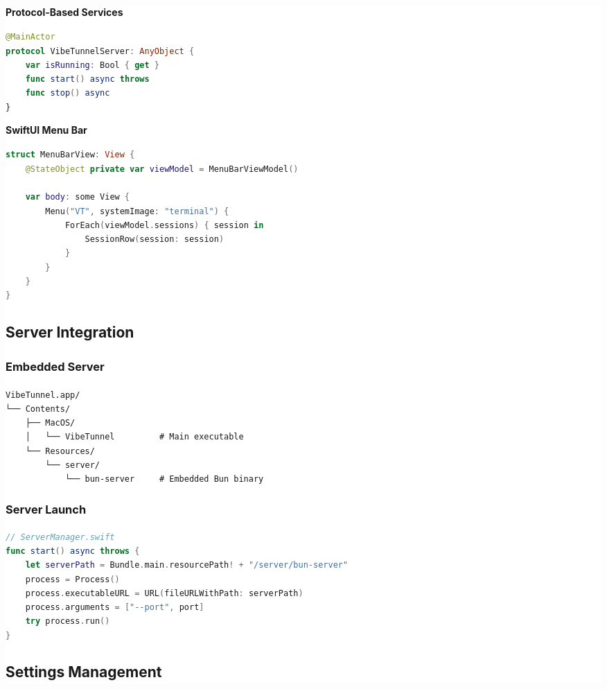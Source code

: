 **Protocol-Based Services**
```swift
@MainActor
protocol VibeTunnelServer: AnyObject {
    var isRunning: Bool { get }
    func start() async throws
    func stop() async
}
```

**SwiftUI Menu Bar**
```swift
struct MenuBarView: View {
    @StateObject private var viewModel = MenuBarViewModel()
    
    var body: some View {
        Menu("VT", systemImage: "terminal") {
            ForEach(viewModel.sessions) { session in
                SessionRow(session: session)
            }
        }
    }
}
```

## Server Integration

### Embedded Server
```
VibeTunnel.app/
└── Contents/
    ├── MacOS/
    │   └── VibeTunnel         # Main executable
    └── Resources/
        └── server/
            └── bun-server     # Embedded Bun binary
```

### Server Launch
```swift
// ServerManager.swift
func start() async throws {
    let serverPath = Bundle.main.resourcePath! + "/server/bun-server"
    process = Process()
    process.executableURL = URL(fileURLWithPath: serverPath)
    process.arguments = ["--port", port]
    try process.run()
}
```

## Settings Management

